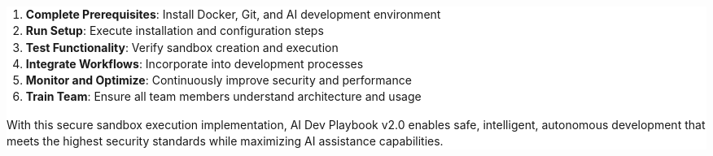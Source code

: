 1. **Complete Prerequisites**: Install Docker, Git, and AI development environment
2. **Run Setup**: Execute installation and configuration steps
3. **Test Functionality**: Verify sandbox creation and execution
4. **Integrate Workflows**: Incorporate into development processes
5. **Monitor and Optimize**: Continuously improve security and performance
6. **Train Team**: Ensure all team members understand architecture and usage

With this secure sandbox execution implementation, AI Dev Playbook v2.0 enables safe, intelligent, autonomous development that meets the highest security standards while maximizing AI assistance capabilities.
